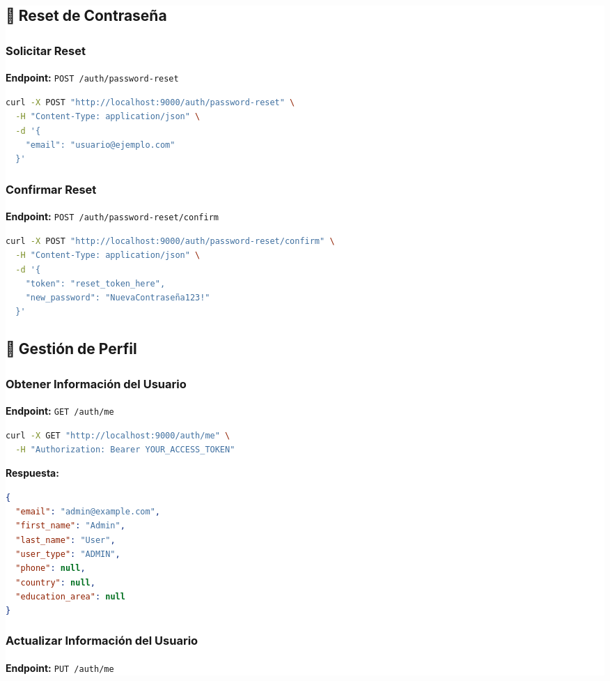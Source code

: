 ## 🔑 Reset de Contraseña

### Solicitar Reset

**Endpoint:** `POST /auth/password-reset`

```bash
curl -X POST "http://localhost:9000/auth/password-reset" \
  -H "Content-Type: application/json" \
  -d '{
    "email": "usuario@ejemplo.com"
  }'
```

### Confirmar Reset

**Endpoint:** `POST /auth/password-reset/confirm`

```bash
curl -X POST "http://localhost:9000/auth/password-reset/confirm" \
  -H "Content-Type: application/json" \
  -d '{
    "token": "reset_token_here",
    "new_password": "NuevaContraseña123!"
  }'
```

## 👤 Gestión de Perfil

### Obtener Información del Usuario

**Endpoint:** `GET /auth/me`

```bash
curl -X GET "http://localhost:9000/auth/me" \
  -H "Authorization: Bearer YOUR_ACCESS_TOKEN"
```

**Respuesta:**
```json
{
  "email": "admin@example.com",
  "first_name": "Admin",
  "last_name": "User",
  "user_type": "ADMIN",
  "phone": null,
  "country": null,
  "education_area": null
}
```

### Actualizar Información del Usuario

**Endpoint:** `PUT /auth/me`

